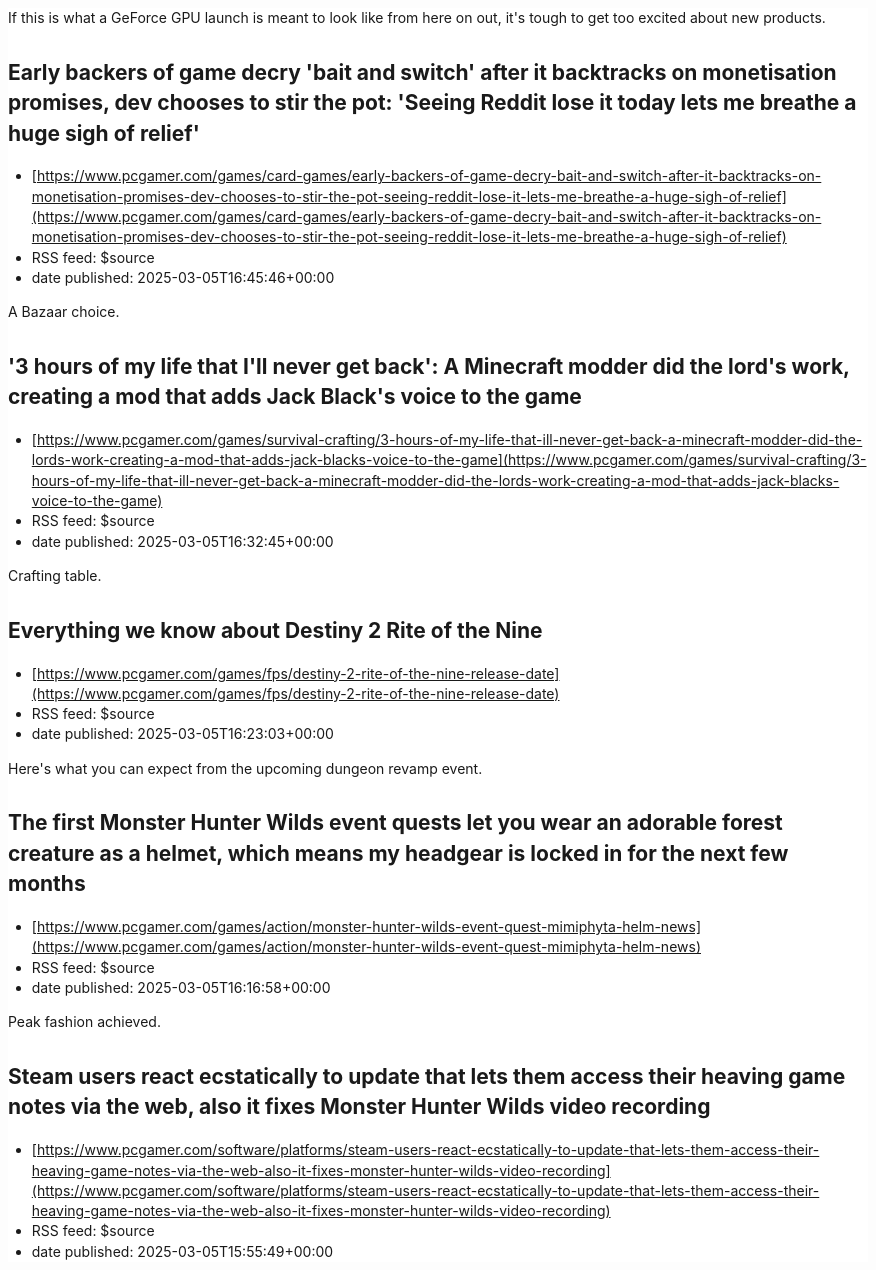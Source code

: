 If this is what a GeForce GPU launch is meant to look like from here on out, it's tough to get too excited about new products.

## Early backers of game decry 'bait and switch' after it backtracks on monetisation promises, dev chooses to stir the pot: 'Seeing Reddit lose it today lets me breathe a huge sigh of relief'
 - [https://www.pcgamer.com/games/card-games/early-backers-of-game-decry-bait-and-switch-after-it-backtracks-on-monetisation-promises-dev-chooses-to-stir-the-pot-seeing-reddit-lose-it-lets-me-breathe-a-huge-sigh-of-relief](https://www.pcgamer.com/games/card-games/early-backers-of-game-decry-bait-and-switch-after-it-backtracks-on-monetisation-promises-dev-chooses-to-stir-the-pot-seeing-reddit-lose-it-lets-me-breathe-a-huge-sigh-of-relief)
 - RSS feed: $source
 - date published: 2025-03-05T16:45:46+00:00

A Bazaar choice.

## '3 hours of my life that I'll never get back': A Minecraft modder did the lord's work, creating a mod that adds Jack Black's voice to the game
 - [https://www.pcgamer.com/games/survival-crafting/3-hours-of-my-life-that-ill-never-get-back-a-minecraft-modder-did-the-lords-work-creating-a-mod-that-adds-jack-blacks-voice-to-the-game](https://www.pcgamer.com/games/survival-crafting/3-hours-of-my-life-that-ill-never-get-back-a-minecraft-modder-did-the-lords-work-creating-a-mod-that-adds-jack-blacks-voice-to-the-game)
 - RSS feed: $source
 - date published: 2025-03-05T16:32:45+00:00

Crafting table.

## Everything we know about Destiny 2 Rite of the Nine
 - [https://www.pcgamer.com/games/fps/destiny-2-rite-of-the-nine-release-date](https://www.pcgamer.com/games/fps/destiny-2-rite-of-the-nine-release-date)
 - RSS feed: $source
 - date published: 2025-03-05T16:23:03+00:00

Here's what you can expect from the upcoming dungeon revamp event.

## The first Monster Hunter Wilds event quests let you wear an adorable forest creature as a helmet, which means my headgear is locked in for the next few months
 - [https://www.pcgamer.com/games/action/monster-hunter-wilds-event-quest-mimiphyta-helm-news](https://www.pcgamer.com/games/action/monster-hunter-wilds-event-quest-mimiphyta-helm-news)
 - RSS feed: $source
 - date published: 2025-03-05T16:16:58+00:00

Peak fashion achieved.

## Steam users react ecstatically to update that lets them access their heaving game notes via the web, also it fixes Monster Hunter Wilds video recording
 - [https://www.pcgamer.com/software/platforms/steam-users-react-ecstatically-to-update-that-lets-them-access-their-heaving-game-notes-via-the-web-also-it-fixes-monster-hunter-wilds-video-recording](https://www.pcgamer.com/software/platforms/steam-users-react-ecstatically-to-update-that-lets-them-access-their-heaving-game-notes-via-the-web-also-it-fixes-monster-hunter-wilds-video-recording)
 - RSS feed: $source
 - date published: 2025-03-05T15:55:49+00:00
